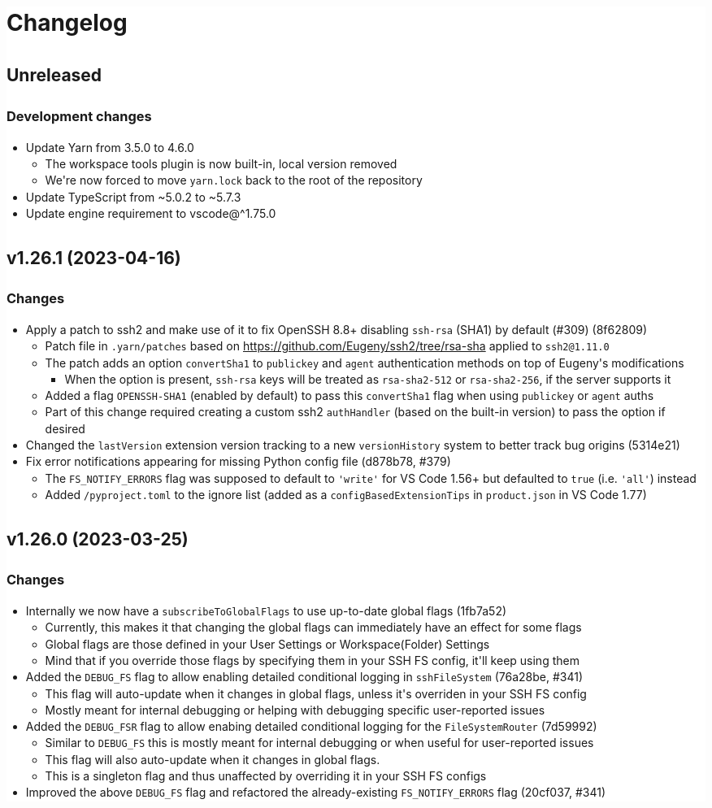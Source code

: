 
# Changelog

## Unreleased

### Development changes

- Update Yarn from 3.5.0 to 4.6.0
  - The workspace tools plugin is now built-in, local version removed
  - We're now forced to move `yarn.lock` back to the root of the repository
- Update TypeScript from ~5.0.2 to ~5.7.3
- Update engine requirement to vscode@^1.75.0

## v1.26.1 (2023-04-16)

### Changes

- Apply a patch to ssh2 and make use of it to fix OpenSSH 8.8+ disabling `ssh-rsa` (SHA1) by default (#309) (8f62809)
  - Patch file in `.yarn/patches` based on <https://github.com/Eugeny/ssh2/tree/rsa-sha> applied to `ssh2@1.11.0`
  - The patch adds an option `convertSha1` to `publickey` and `agent` authentication methods on top of Eugeny's modifications
    - When the option is present, `ssh-rsa` keys will be treated as `rsa-sha2-512` or `rsa-sha2-256`, if the server supports it
  - Added a flag `OPENSSH-SHA1` (enabled by default) to pass this `convertSha1` flag when using `publickey` or `agent` auths
  - Part of this change required creating a custom ssh2 `authHandler` (based on the built-in version) to pass the option if desired
- Changed the `lastVersion` extension version tracking to a new `versionHistory` system to better track bug origins (5314e21)
- Fix error notifications appearing for missing Python config file (d878b78, #379)
  - The `FS_NOTIFY_ERRORS` flag was supposed to default to `'write'` for VS Code 1.56+ but defaulted to `true` (i.e. `'all'`) instead
  - Added `/pyproject.toml` to the ignore list (added as a `configBasedExtensionTips` in `product.json` in VS Code 1.77)

## v1.26.0 (2023-03-25)

### Changes

- Internally we now have a `subscribeToGlobalFlags` to use up-to-date global flags (1fb7a52)
  - Currently, this makes it that changing the global flags can immediately have an effect for some flags
  - Global flags are those defined in your User Settings or Workspace(Folder) Settings
  - Mind that if you override those flags by specifying them in your SSH FS config, it'll keep using them
- Added the `DEBUG_FS` flag to allow enabling detailed conditional logging in `sshFileSystem` (76a28be, #341)
  - This flag will auto-update when it changes in global flags, unless it's overriden in your SSH FS config
  - Mostly meant for internal debugging or helping with debugging specific user-reported issues
- Added the `DEBUG_FSR` flag to allow enabing detailed conditional logging for the `FileSystemRouter` (7d59992)
  - Similar to `DEBUG_FS` this is mostly meant for internal debugging or when useful for user-reported issues
  - This flag will also auto-update when it changes in global flags.
  - This is a singleton flag and thus unaffected by overriding it in your SSH FS configs
- Improved the above `DEBUG_FS` flag and refactored the already-existing `FS_NOTIFY_ERRORS` flag (20cf037, #341)
